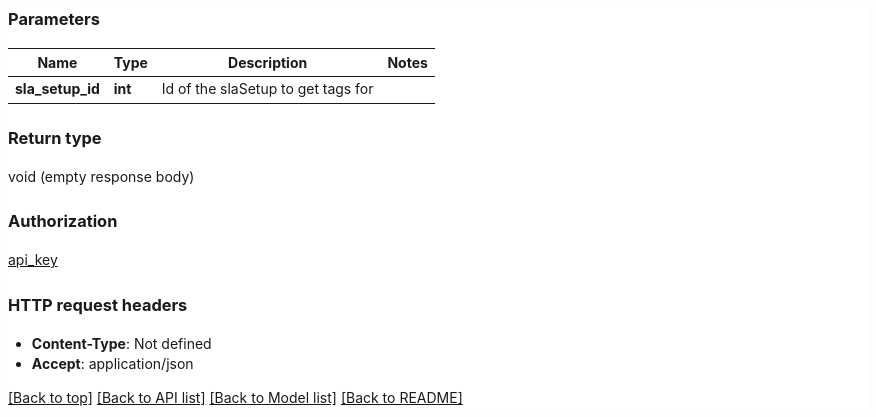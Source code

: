 ### Parameters

Name | Type | Description  | Notes
------------- | ------------- | ------------- | -------------
 **sla_setup_id** | **int**| Id of the slaSetup to get tags for | 

### Return type

void (empty response body)

### Authorization

[api_key](../README.md#api_key)

### HTTP request headers

 - **Content-Type**: Not defined
 - **Accept**: application/json

[[Back to top]](#) [[Back to API list]](../README.md#documentation-for-api-endpoints) [[Back to Model list]](../README.md#documentation-for-models) [[Back to README]](../README.md)

